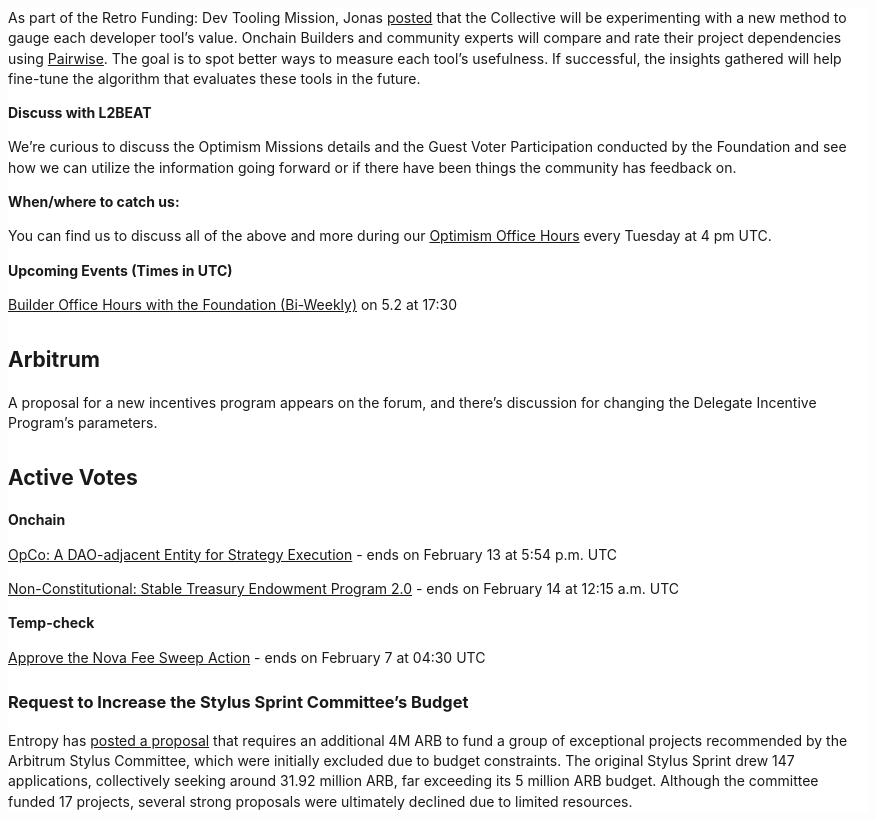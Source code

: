 As part of the Retro Funding: Dev Tooling Mission, Jonas [posted](https://gov.optimism.io/t/retro-funding-dev-tooling-pairwise-ratings/9597) that the Collective will be experimenting with a new method to gauge each developer tool’s value. Onchain Builders and community experts will compare and rate their project dependencies using [Pairwise](https://www.pairwise.vote/). The goal is to spot better ways to measure each tool’s usefulness. If successful, the insights gathered will help fine-tune the algorithm that evaluates these tools in the future.

**Discuss with L2BEAT**

We’re curious to discuss the Optimism Missions details and the Guest Voter Participation conducted by the Foundation and see how we can utilize the information going forward or if there have been things the community has feedback on.

**When/where to catch us:**

You can find us to discuss all of the above and more during our [Optimism Office Hours](meet.google.com/pem-jzrh-gkq) every Tuesday at 4 pm UTC.

**Upcoming Events (Times in UTC)**

[Builder Office Hours with the Foundation (Bi-Weekly)](meet.google.com/pop-kkus-bvf) on 5.2 at 17:30


## **Arbitrum**

A proposal for a new incentives program appears on the forum, and there’s discussion for changing the Delegate Incentive Program’s parameters.


## **Active Votes**

**Onchain**

[OpCo: A DAO-adjacent Entity for Strategy Execution](https://www.tally.xyz/gov/arbitrum/proposal/41351298371775353090222506531903916823291804644712693824312064183457809617851?govId=eip155:42161:0x789fC99093B09aD01C34DC7251D0C89ce743e5a4) - ends on February 13 at 5:54 p.m. UTC

[Non-Constitutional: Stable Treasury Endowment Program 2.0](https://www.tally.xyz/gov/arbitrum/proposal/13323456481927947871314500108227684550647495448005726995657704713229313956489?govId=eip155:42161:0x789fC99093B09aD01C34DC7251D0C89ce743e5a4) - ends on February 14 at 12:15 a.m. UTC

**Temp-check**

[Approve the Nova Fee Sweep Action](https://snapshot.box/#/s:arbitrumfoundation.eth/proposal/0xbd77b4faf99e06c7b4117e5dafaf5bb8f873bcffbb5c9d414a7ff745b6849f3a) - ends on February 7 at 04:30 UTC


### **Request to Increase the Stylus Sprint Committee’s Budget**

Entropy has [posted a proposal](https://forum.arbitrum.foundation/t/request-to-increase-the-stylus-sprint-committee-s-budget/28312) that requires an additional 4M ARB to fund a group of exceptional projects recommended by the Arbitrum Stylus Committee, which were initially excluded due to budget constraints. The original Stylus Sprint drew 147 applications, collectively seeking around 31.92 million ARB, far exceeding its 5 million ARB budget. Although the committee funded 17 projects, several strong proposals were ultimately declined due to limited resources.
